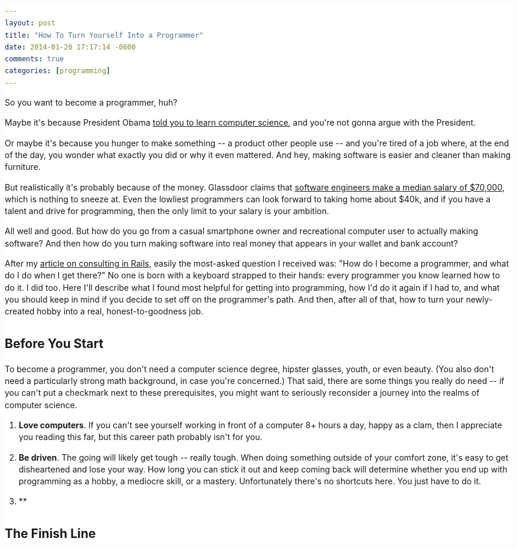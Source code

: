 ```yaml
---
layout: post
title: "How To Turn Yourself Into a Programmer"
date: 2014-01-20 17:17:14 -0600
comments: true
categories: [programming]
---
```

So you want to become a programmer, huh?

Maybe it's because President Obama [told you to learn computer science](https://www.youtube.com/watch?v=6XvmhE1J9PY), and you're not gonna argue with the President.

Or maybe it's because you hunger to make something -- a product other people use -- and you're tired of a job where, at the end of the day, you wonder what exactly you did or why it even mattered. And hey, making software is easier and cleaner than making furniture.

But realistically it's probably because of the money. Glassdoor claims that [software engineers make a median salary of $70,000](http://www.glassdoor.com/Salaries/software-engineer-salary-SRCH_KO0,17.htm), which is nothing to sneeze at. Even the lowliest programmers can look forward to taking home about $40k, and if you have a talent and drive for programming, then the only limit to your salary is your ambition.

All well and good. But how do you go from a casual smartphone owner and recreational computer user to actually making software? And then how do you turn making software into real money that appears in your wallet and bank account?

After my [article on consulting in Rails](http://joshsymonds.com/blog/2014/01/14/rails-consulting-for-fun-and-profit/), easily the most-asked question I received was: "How do I become a programmer, and what do I do when I get there?" No one is born with a keyboard strapped to their hands: every programmer you know learned how to do it. I did too. Here I'll describe what I found most helpful for getting into programming, how I'd do it again if I had to, and what you should keep in mind if you decide to set off on the programmer's path. And then, after all of that, how to turn your newly-created hobby into a real, honest-to-goodness job.



## Before You Start

To become a programmer, you don't need a computer science degree, hipster glasses, youth, or even beauty. (You also don't need a particularly strong math background, in case you're concerned.) That said, there are some things you really do need -- if you can't put a checkmark next to these prerequisites, you might want to seriously reconsider a journey into the realms of computer science.

1. **Love computers**. If you can't see yourself working in front of a computer 8+ hours a day, happy as a clam, then I appreciate you reading this far, but this career path probably isn't for you.

2. **Be driven**. The going will likely get tough -- really tough. When doing something outside of your comfort zone, it's easy to get disheartened and lose your way. How long you can stick it out and keep coming back will determine whether you end up with programming as a hobby, a mediocre skill, or a mastery. Unfortunately there's no shortcuts here. You just have to do it.

3. **

## The Finish Line
